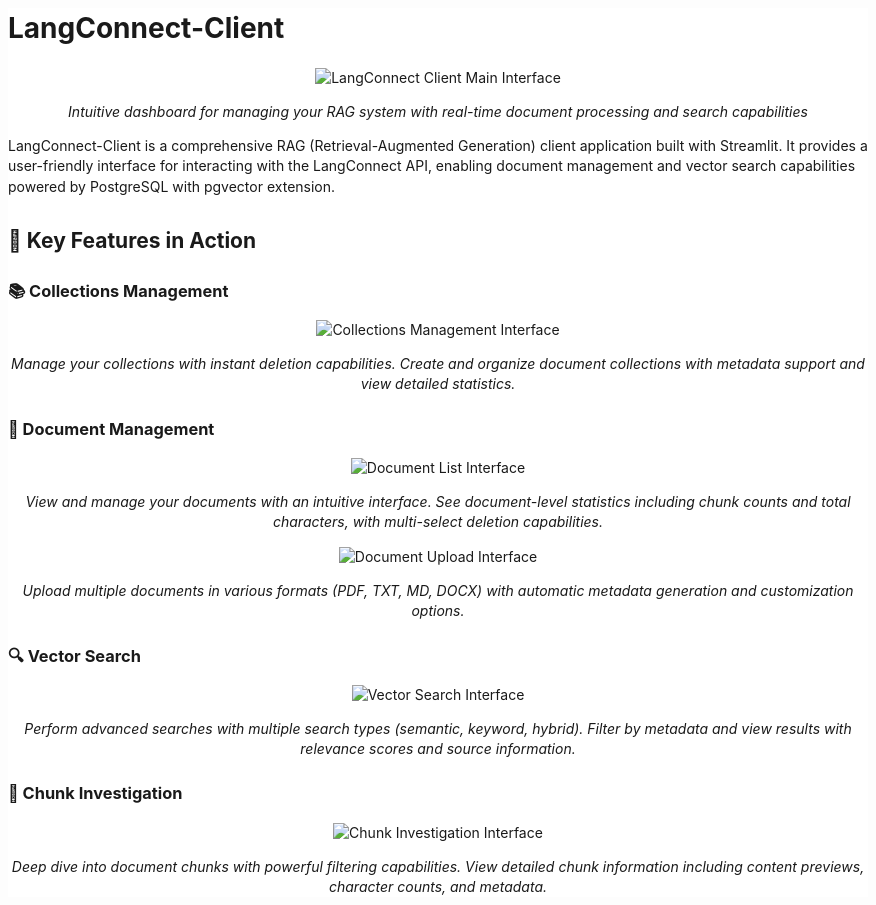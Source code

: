 # LangConnect-Client

<div align="center">
  <img src="./assets/langconnect-client.png" alt="LangConnect Client Main Interface" width="100%">
  <p><em>Intuitive dashboard for managing your RAG system with real-time document processing and search capabilities</em></p>
</div>

LangConnect-Client is a comprehensive RAG (Retrieval-Augmented Generation) client application built with Streamlit. It provides a user-friendly interface for interacting with the LangConnect API, enabling document management and vector search capabilities powered by PostgreSQL with pgvector extension.

## 🎯 Key Features in Action

### 📚 Collections Management
<div align="center">
  <img src="./assets/collections-list.png" alt="Collections Management Interface" width="90%">
  <p><em>Manage your collections with instant deletion capabilities. Create and organize document collections with metadata support and view detailed statistics.</em></p>
</div>

### 📄 Document Management
<div align="center">
  <img src="./assets/document-list.png" alt="Document List Interface" width="90%">
  <p><em>View and manage your documents with an intuitive interface. See document-level statistics including chunk counts and total characters, with multi-select deletion capabilities.</em></p>
</div>

<div align="center">
  <img src="./assets/document-upload.png" alt="Document Upload Interface" width="90%">
  <p><em>Upload multiple documents in various formats (PDF, TXT, MD, DOCX) with automatic metadata generation and customization options.</em></p>
</div>

### 🔍 Vector Search
<div align="center">
  <img src="./assets/vector-search.png" alt="Vector Search Interface" width="90%">
  <p><em>Perform advanced searches with multiple search types (semantic, keyword, hybrid). Filter by metadata and view results with relevance scores and source information.</em></p>
</div>

### 🔬 Chunk Investigation
<div align="center">
  <img src="./assets/chunk-investigation.png" alt="Chunk Investigation Interface" width="90%">
  <p><em>Deep dive into document chunks with powerful filtering capabilities. View detailed chunk information including content previews, character counts, and metadata.</em></p>
</div>
